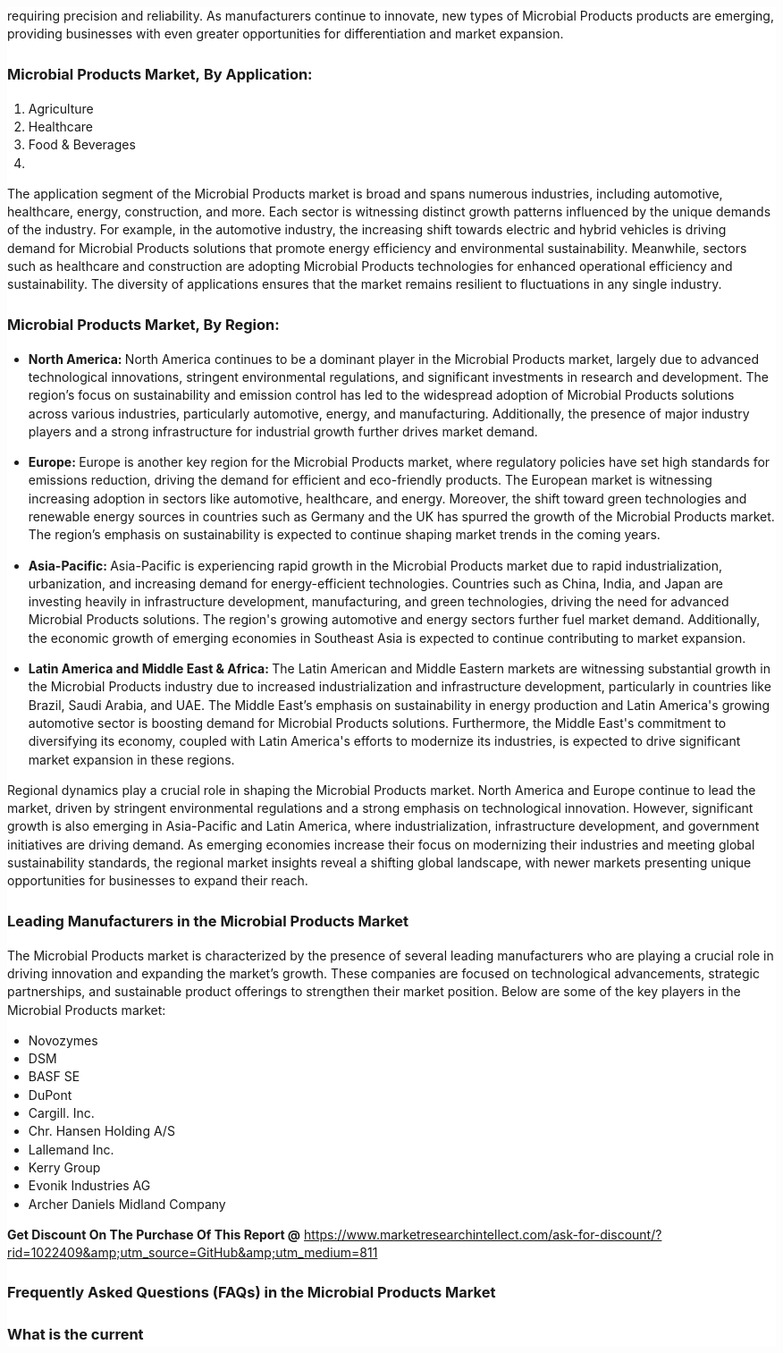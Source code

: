 requiring precision and reliability. As manufacturers continue to innovate, new types of Microbial Products products are emerging, providing businesses with even greater opportunities for differentiation and market expansion.</p><h3>Microbial Products Market,&nbsp;By Application:</h3><ol><li>Agriculture<li> Healthcare<li> Food & Beverages<li></li></ol><p>The application segment of the Microbial Products market is broad and spans numerous industries, including automotive, healthcare, energy, construction, and more. Each sector is witnessing distinct growth patterns influenced by the unique demands of the industry. For example, in the automotive industry, the increasing shift towards electric and hybrid vehicles is driving demand for Microbial Products solutions that promote energy efficiency and environmental sustainability. Meanwhile, sectors such as healthcare and construction are adopting Microbial Products technologies for enhanced operational efficiency and sustainability. The diversity of applications ensures that the market remains resilient to fluctuations in any single industry.</p><h3>Microbial Products Market, By Region:</h3><ul><li><p><strong>North America:&nbsp;</strong>North America continues to be a dominant player in the Microbial Products market, largely due to advanced technological innovations, stringent environmental regulations, and significant investments in research and development. The region&rsquo;s focus on sustainability and emission control has led to the widespread adoption of Microbial Products solutions across various industries, particularly automotive, energy, and manufacturing. Additionally, the presence of major industry players and a strong infrastructure for industrial growth further drives market demand.</p></li><li><p><strong><strong>Europe:&nbsp;</strong></strong>Europe is another key region for the Microbial Products market, where regulatory policies have set high standards for emissions reduction, driving the demand for efficient and eco-friendly products. The European market is witnessing increasing adoption in sectors like automotive, healthcare, and energy. Moreover, the shift toward green technologies and renewable energy sources in countries such as Germany and the UK has spurred the growth of the Microbial Products market. The region&rsquo;s emphasis on sustainability is expected to continue shaping market trends in the coming years.</p></li><li><p><strong><strong>Asia-Pacific:&nbsp;</strong></strong>Asia-Pacific is experiencing rapid growth in the Microbial Products market due to rapid industrialization, urbanization, and increasing demand for energy-efficient technologies. Countries such as China, India, and Japan are investing heavily in infrastructure development, manufacturing, and green technologies, driving the need for advanced Microbial Products solutions. The region's growing automotive and energy sectors further fuel market demand. Additionally, the economic growth of emerging economies in Southeast Asia is expected to continue contributing to market expansion.</p></li><li><p><strong><strong>Latin America and Middle East &amp; Africa:&nbsp;</strong></strong>The Latin American and Middle Eastern markets are witnessing substantial growth in the Microbial Products industry due to increased industrialization and infrastructure development, particularly in countries like Brazil, Saudi Arabia, and UAE. The Middle East&rsquo;s emphasis on sustainability in energy production and Latin America's growing automotive sector is boosting demand for Microbial Products solutions. Furthermore, the Middle East's commitment to diversifying its economy, coupled with Latin America's efforts to modernize its industries, is expected to drive significant market expansion in these regions.</p></li></ul><p>Regional dynamics play a crucial role in shaping the Microbial Products market. North America and Europe continue to lead the market, driven by stringent environmental regulations and a strong emphasis on technological innovation. However, significant growth is also emerging in Asia-Pacific and Latin America, where industrialization, infrastructure development, and government initiatives are driving demand. As emerging economies increase their focus on modernizing their industries and meeting global sustainability standards, the regional market insights reveal a shifting global landscape, with newer markets presenting unique opportunities for businesses to expand their reach.</p><h3><strong>Leading Manufacturers in the Microbial Products Market</strong></h3><p>The Microbial Products market is characterized by the presence of several leading manufacturers who are playing a crucial role in driving innovation and expanding the market&rsquo;s growth. These companies are focused on technological advancements, strategic partnerships, and sustainable product offerings to strengthen their market position. Below are some of the key players in the Microbial Products market:</p></div><div class="article-main__content" data-test-id="publishing-text-block"><ul><li><span class="">Novozymes<li> DSM<li> BASF SE<li> DuPont<li> Cargill. Inc.<li> Chr. Hansen Holding A/S<li> Lallemand Inc.<li> Kerry Group<li> Evonik Industries AG<li> Archer Daniels Midland Company</span></li></ul></div><div class="article-main__content" data-test-id="publishing-text-block"><p><span class="font-[700]"><strong>Get Discount On The Purchase Of This Report @</strong> <a href="https://www.marketresearchintellect.com/ask-for-discount/?rid=1022409&amp;utm_source=GitHub&amp;utm_medium=811" data-fr-linked="true">https://www.marketresearchintellect.com/ask-for-discount/?rid=1022409&amp;utm_source=GitHub&amp;utm_medium=811</a></span></p></div><div class="article-main__content" data-test-id="publishing-text-block"><h3><strong>Frequently Asked Questions (FAQs) in the Microbial Products Market</strong></h3><h3><strong>What is the current